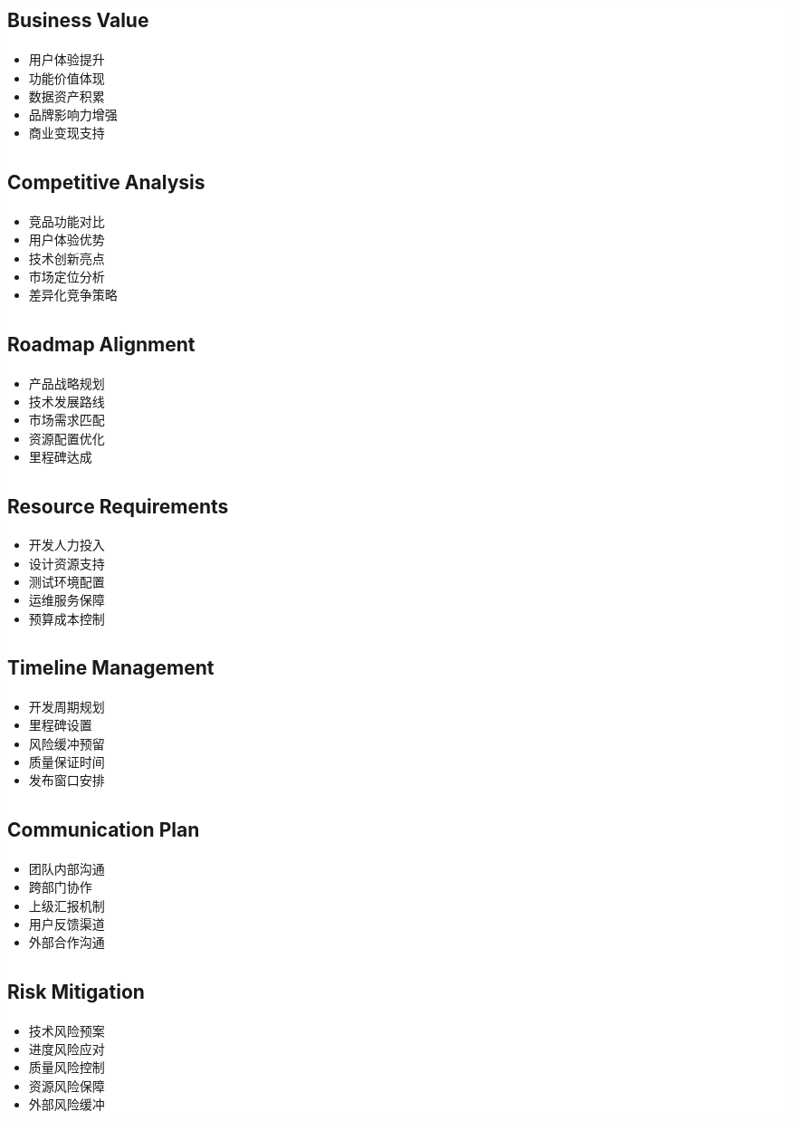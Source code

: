 ## Business Value
- 用户体验提升
- 功能价值体现
- 数据资产积累
- 品牌影响力增强
- 商业变现支持

## Competitive Analysis
- 竞品功能对比
- 用户体验优势
- 技术创新亮点
- 市场定位分析
- 差异化竞争策略

## Roadmap Alignment
- 产品战略规划
- 技术发展路线
- 市场需求匹配
- 资源配置优化
- 里程碑达成

## Resource Requirements
- 开发人力投入
- 设计资源支持
- 测试环境配置
- 运维服务保障
- 预算成本控制

## Timeline Management
- 开发周期规划
- 里程碑设置
- 风险缓冲预留
- 质量保证时间
- 发布窗口安排

## Communication Plan
- 团队内部沟通
- 跨部门协作
- 上级汇报机制
- 用户反馈渠道
- 外部合作沟通

## Risk Mitigation
- 技术风险预案
- 进度风险应对
- 质量风险控制
- 资源风险保障
- 外部风险缓冲
